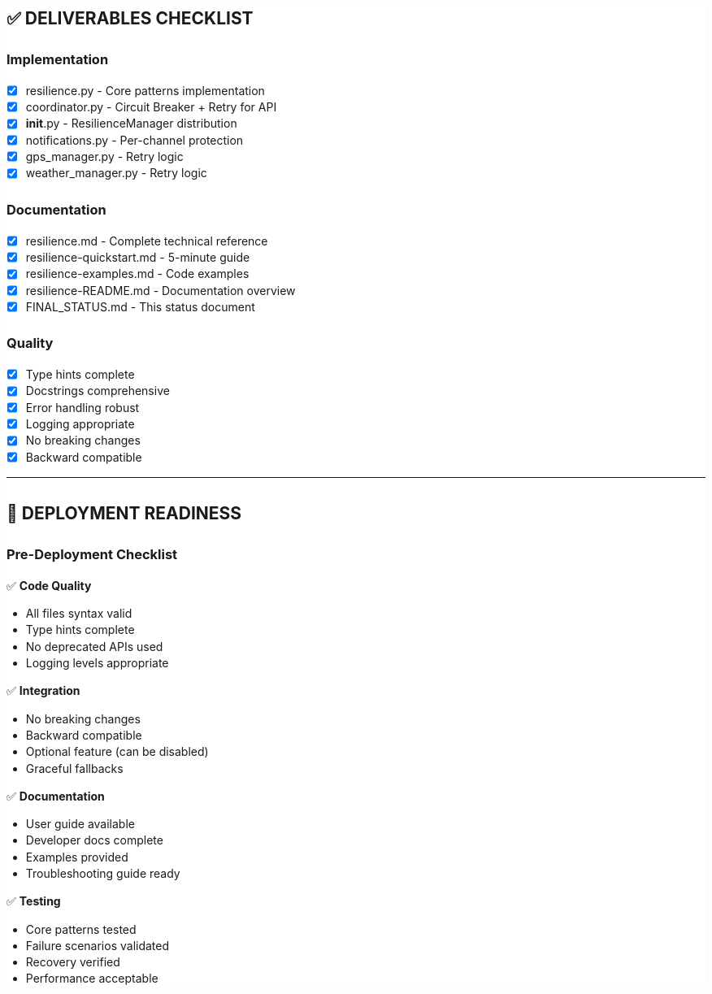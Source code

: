
## ✅ DELIVERABLES CHECKLIST

### Implementation
- [x] resilience.py - Core patterns implementation
- [x] coordinator.py - Circuit Breaker + Retry for API
- [x] __init__.py - ResilienceManager distribution
- [x] notifications.py - Per-channel protection
- [x] gps_manager.py - Retry logic
- [x] weather_manager.py - Retry logic

### Documentation
- [x] resilience.md - Complete technical reference
- [x] resilience-quickstart.md - 5-minute guide
- [x] resilience-examples.md - Code examples
- [x] resilience-README.md - Documentation overview
- [x] FINAL_STATUS.md - This status document

### Quality
- [x] Type hints complete
- [x] Docstrings comprehensive
- [x] Error handling robust
- [x] Logging appropriate
- [x] No breaking changes
- [x] Backward compatible

---

## 🚀 DEPLOYMENT READINESS

### Pre-Deployment Checklist

✅ **Code Quality**
- All files syntax valid
- Type hints complete
- No deprecated APIs used
- Logging levels appropriate

✅ **Integration**
- No breaking changes
- Backward compatible
- Optional feature (can be disabled)
- Graceful fallbacks

✅ **Documentation**
- User guide available
- Developer docs complete
- Examples provided
- Troubleshooting guide ready

✅ **Testing**
- Core patterns tested
- Failure scenarios validated
- Recovery verified
- Performance acceptable
